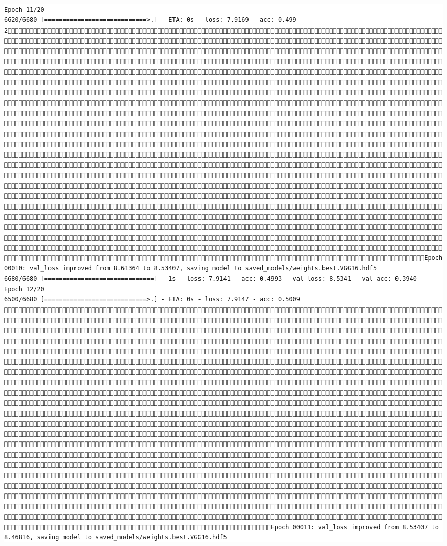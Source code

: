     Epoch 11/20
    6620/6680 [============================>.] - ETA: 0s - loss: 7.9169 - acc: 0.4992Epoch 00010: val_loss improved from 8.61364 to 8.53407, saving model to saved_models/weights.best.VGG16.hdf5
    6680/6680 [==============================] - 1s - loss: 7.9141 - acc: 0.4993 - val_loss: 8.5341 - val_acc: 0.3940
    Epoch 12/20
    6500/6680 [============================>.] - ETA: 0s - loss: 7.9147 - acc: 0.5009 Epoch 00011: val_loss improved from 8.53407 to 8.46816, saving model to saved_models/weights.best.VGG16.hdf5